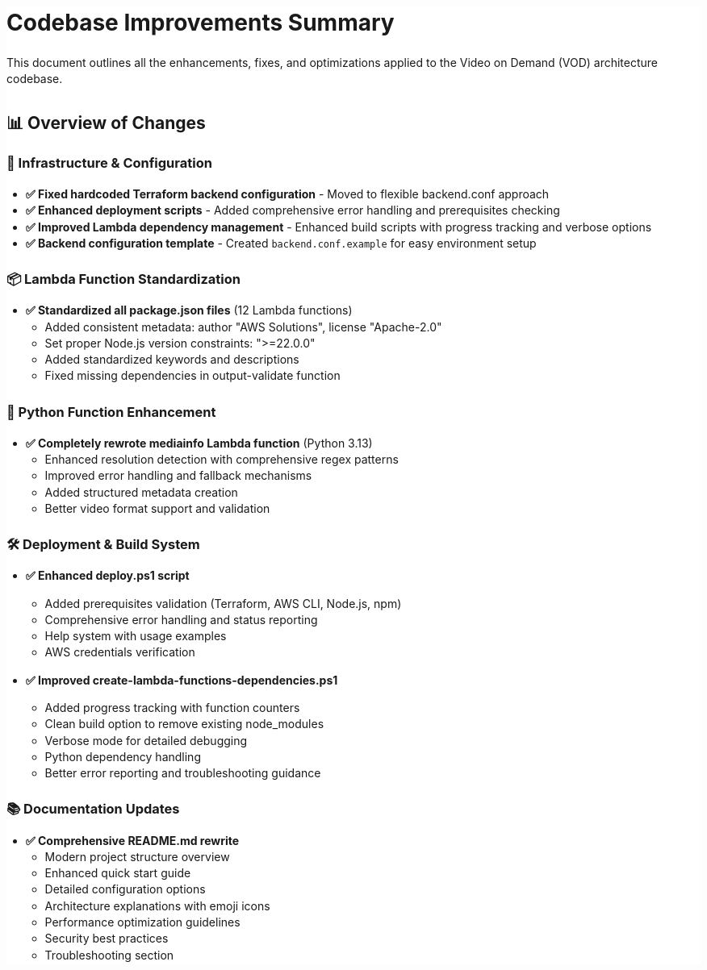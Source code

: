 # Codebase Improvements Summary

This document outlines all the enhancements, fixes, and optimizations applied to the Video on Demand (VOD) architecture codebase.

## 📊 Overview of Changes

### 🔧 Infrastructure & Configuration
- **✅ Fixed hardcoded Terraform backend configuration** - Moved to flexible backend.conf approach
- **✅ Enhanced deployment scripts** - Added comprehensive error handling and prerequisites checking
- **✅ Improved Lambda dependency management** - Enhanced build scripts with progress tracking and verbose options
- **✅ Backend configuration template** - Created `backend.conf.example` for easy environment setup

### 📦 Lambda Function Standardization
- **✅ Standardized all package.json files** (12 Lambda functions)
  - Added consistent metadata: author "AWS Solutions", license "Apache-2.0"
  - Set proper Node.js version constraints: ">=22.0.0"
  - Added standardized keywords and descriptions
  - Fixed missing dependencies in output-validate function

### 🐍 Python Function Enhancement
- **✅ Completely rewrote mediainfo Lambda function** (Python 3.13)
  - Enhanced resolution detection with comprehensive regex patterns
  - Improved error handling and fallback mechanisms
  - Added structured metadata creation
  - Better video format support and validation

### 🛠️ Deployment & Build System
- **✅ Enhanced deploy.ps1 script**
  - Added prerequisites validation (Terraform, AWS CLI, Node.js, npm)
  - Comprehensive error handling and status reporting
  - Help system with usage examples
  - AWS credentials verification

- **✅ Improved create-lambda-functions-dependencies.ps1**
  - Added progress tracking with function counters
  - Clean build option to remove existing node_modules
  - Verbose mode for detailed debugging
  - Python dependency handling
  - Better error reporting and troubleshooting guidance

### 📚 Documentation Updates
- **✅ Comprehensive README.md rewrite**
  - Modern project structure overview
  - Enhanced quick start guide
  - Detailed configuration options
  - Architecture explanations with emoji icons
  - Performance optimization guidelines
  - Security best practices
  - Troubleshooting section

